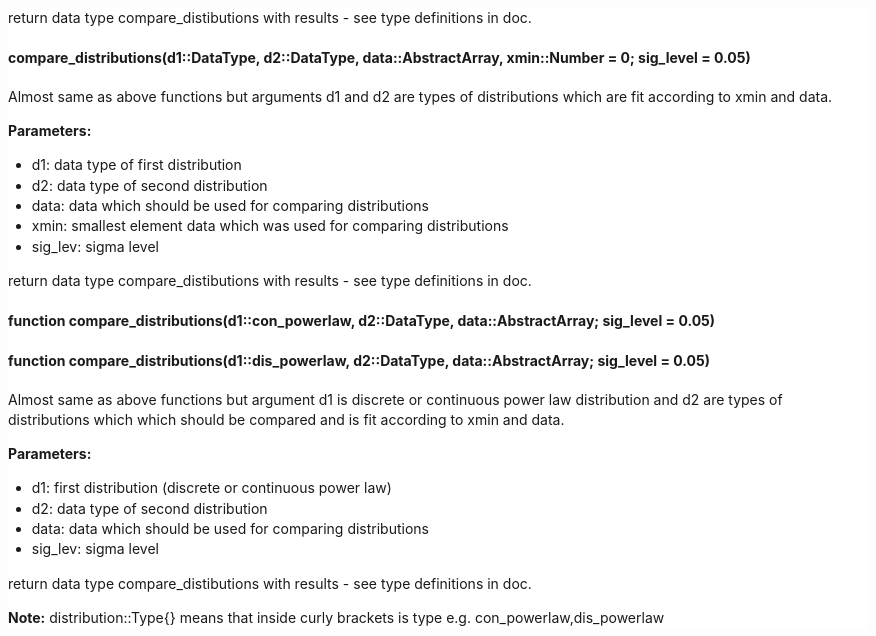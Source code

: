 return data type compare_distibutions with results - see type definitions in doc.

#### compare_distributions(d1::DataType, d2::DataType, data::AbstractArray, xmin::Number = 0; sig_level = 0.05)
Almost same as above functions but arguments d1 and d2 are types of distributions which are fit according to xmin and data.  

**Parameters:**

* d1: data type of first  distribution
* d2: data type of second distribution
* data: data which should be used for comparing distributions
* xmin: smallest element data which was used for comparing distributions
* sig_lev: sigma level

return data type compare_distibutions with results - see type definitions in doc.

#### function compare_distributions(d1::con_powerlaw, d2::DataType, data::AbstractArray; sig_level = 0.05)
#### function compare_distributions(d1::dis_powerlaw, d2::DataType, data::AbstractArray; sig_level = 0.05)
Almost same as above functions but argument d1 is discrete or continuous power law distribution and d2 are types of distributions which which should be compared and is fit according to xmin and data.  

**Parameters:**

* d1: first distribution (discrete or continuous power law)
* d2: data type of second distribution
* data: data which should be used for comparing distributions
* sig_lev: sigma level

return data type compare_distibutions with results - see type definitions in doc.

**Note:** distribution::Type{} means that inside curly brackets is type e.g. con_powerlaw,dis_powerlaw
